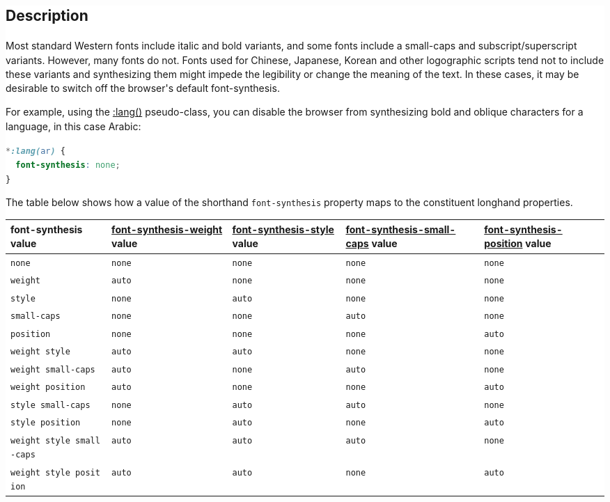 ## Description

Most standard Western fonts include italic and bold variants, and some fonts include a small-caps and subscript/superscript variants. However, many fonts do not. Fonts used for Chinese, Japanese, Korean and other logographic scripts tend not to include these variants and synthesizing them might impede the legibility or change the meaning of the text. In these cases, it may be desirable to switch off the browser's default font-synthesis.

For example, using the [:lang()](/en-US/docs/Web/CSS/:lang) pseudo-class, you can disable the browser from synthesizing bold and oblique characters for a language, in this case Arabic:

```css
*:lang(ar) {
  font-synthesis: none;
}
```

The table below shows how a value of the shorthand `font-synthesis` property maps to the constituent longhand properties.

| font-synthesis value               | [font-synthesis-weight](/en-US/docs/Web/CSS/font-synthesis-weight) value | [font-synthesis-style](/en-US/docs/Web/CSS/font-synthesis-style) value | [font-synthesis-small-caps](/en-US/docs/Web/CSS/font-synthesis-small-caps) value | [font-synthesis-position](/en-US/docs/Web/CSS/font-synthesis-position) value |
| :--------------------------------- | :----------------------------------------------------------------------- | :--------------------------------------------------------------------- | :------------------------------------------------------------------------------- | :--------------------------------------------------------------------------- |
| `none`                             | `none`                                                                   | `none`                                                                 | `none`                                                                           | `none`                                                                       |
| `weight`                           | `auto`                                                                   | `none`                                                                 | `none`                                                                           | `none`                                                                       |
| `style`                            | `none`                                                                   | `auto`                                                                 | `none`                                                                           | `none`                                                                       |
| `small-caps`                       | `none`                                                                   | `none`                                                                 | `auto`                                                                           | `none`                                                                       |
| `position`                         | `none`                                                                   | `none`                                                                 | `none`                                                                           | `auto`                                                                       |
| `weight style`                     | `auto`                                                                   | `auto`                                                                 | `none`                                                                           | `none`                                                                       |
| `weight small-caps`                | `auto`                                                                   | `none`                                                                 | `auto`                                                                           | `none`                                                                       |
| `weight position`                  | `auto`                                                                   | `none`                                                                 | `none`                                                                           | `auto`                                                                       |
| `style small-caps`                 | `none`                                                                   | `auto`                                                                 | `auto`                                                                           | `none`                                                                       |
| `style position`                   | `none`                                                                   | `auto`                                                                 | `none`                                                                           | `auto`                                                                       |
| `weight style small-caps`          | `auto`                                                                   | `auto`                                                                 | `auto`                                                                           | `none`                                                                       |
| `weight style position`            | `auto`                                                                   | `auto`                                                                 | `none`                                                                           | `auto`                                                                       |